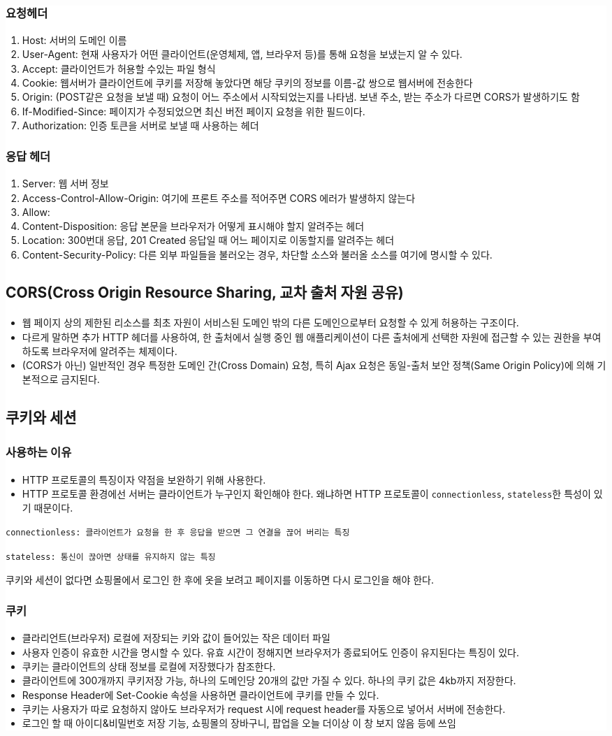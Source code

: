 ### 요청헤더

1. Host: 서버의 도메인 이름
2. User-Agent: 현재 사용자가 어떤 클라이언트(운영체제, 앱, 브라우저 등)를 통해 요청을 보냈는지 알 수 있다.
3. Accept: 클라이언트가 허용할 수있는 파일 형식
4. Cookie: 웹서버가 클라이언트에 쿠키를 저장해 놓았다면 해당 쿠키의 정보를 이름-값 쌍으로 웹서버에 전송한다
5. Origin: (POST같은 요청을 보낼 때) 요청이 어느 주소에서 시작되었는지를 나타냄. 보낸 주소, 받는 주소가 다르면 CORS가 발생하기도 함
6. If-Modified-Since: 페이지가 수정되었으면 최신 버전 페이지 요청을 위한 필드이다.
7. Authorization: 인증 토큰을 서버로 보낼 때 사용하는 헤더

### 응답 헤더

1. Server: 웹 서버 정보
2. Access-Control-Allow-Origin: 여기에 프론트 주소를 적어주면 CORS 에러가 발생하지 않는다
3. Allow:
4. Content-Disposition: 응답 본문을 브라우저가 어떻게 표시해야 할지 알려주는 헤더
5. Location: 300번대 응답, 201 Created 응답일 때 어느 페이지로 이동할지를 알려주는 헤더
6. Content-Security-Policy: 다른 외부 파일들을 불러오는 경우, 차단할 소스와 불러올 소스를 여기에 명시할 수 있다.

## CORS(Cross Origin Resource Sharing, 교차 출처 자원 공유)

- 웹 페이지 상의 제한된 리소스를 최초 자원이 서비스된 도메인 밖의 다른 도메인으로부터 요청할 수 있게 허용하는 구조이다.
- 다르게 말하면 추가 HTTP 헤더를 사용하여, 한 출처에서 실행 중인 웹 애플리케이션이 다른 출처에게 선택한 자원에 접근할 수 있는 권한을 부여하도록 브라우저에 알려주는 체제이다.
- (CORS가 아닌) 일반적인 경우 특정한 도메인 간(Cross Domain) 요청, 특히 Ajax 요청은 동일-출처 보안 정책(Same Origin Policy)에 의해 기본적으로 금지된다.

## 쿠키와 세션

### 사용하는 이유

- HTTP 프로토콜의 특징이자 약점을 보완하기 위해 사용한다.
- HTTP 프로토콜 환경에선 서버는 클라이언트가 누구인지 확인해야 한다. 왜냐하면 HTTP 프로토콜이 `connectionless`, `stateless`한 특성이 있기 때문이다.

```
connectionless: 클라이언트가 요청을 한 후 응답을 받으면 그 연결을 끊어 버리는 특징
```

```
stateless: 통신이 끊아면 상태를 유지하지 않는 특징
```

쿠키와 세션이 없다면 쇼핑몰에서 로그인 한 후에 옷을 보려고 페이지를 이동하면 다시 로그인을 해야 한다.

### 쿠키

- 클라리언트(브라우저) 로컬에 저장되는 키와 값이 들어있는 작은 데이터 파일
- 사용자 인증이 유효한 시간을 명시할 수 있다. 유효 시간이 정해지면 브라우저가 종료되어도 인증이 유지된다는 특징이 있다.
- 쿠키는 클라이언트의 상태 정보를 로컬에 저장했다가 참조한다.
- 클라이언트에 300개까지 쿠키저장 가능, 하나의 도메인당 20개의 값만 가질 수 있다. 하나의 쿠키 값은 4kb까지 저장한다.
- Response Header에 Set-Cookie 속성을 사용하면 클라이언트에 쿠키를 만들 수 있다.
- 쿠키는 사용자가 따로 요청하지 않아도 브라우저가 request 시에 request header를 자동으로 넣어서 서버에 전송한다.
- 로그인 할 때 아이디&비밀번호 저장 기능, 쇼핑몰의 장바구니, 팝업을 오늘 더이상 이 창 보지 않음 등에 쓰임
